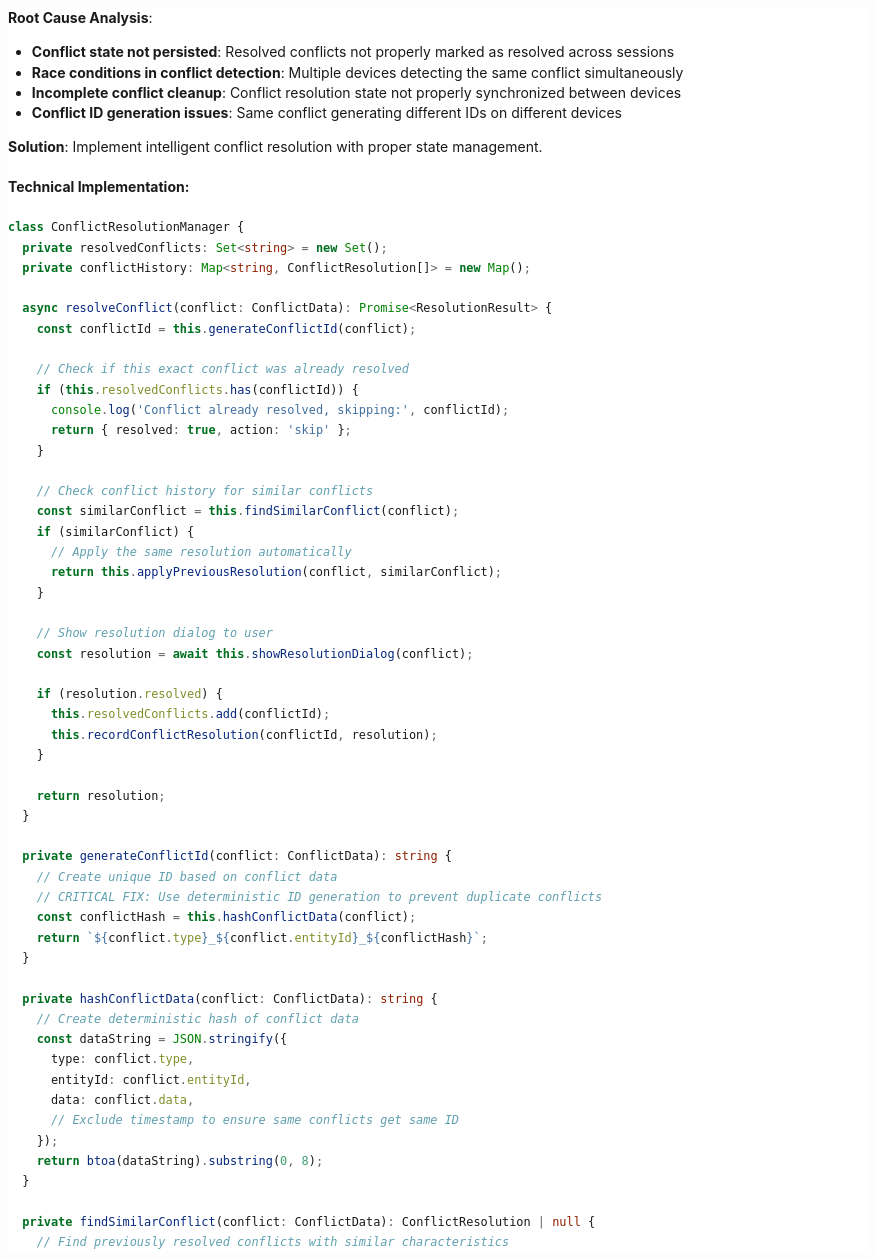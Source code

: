 **Root Cause Analysis**:
- **Conflict state not persisted**: Resolved conflicts not properly marked as resolved across sessions
- **Race conditions in conflict detection**: Multiple devices detecting the same conflict simultaneously
- **Incomplete conflict cleanup**: Conflict resolution state not properly synchronized between devices
- **Conflict ID generation issues**: Same conflict generating different IDs on different devices

**Solution**: Implement intelligent conflict resolution with proper state management.

#### Technical Implementation:
```typescript
class ConflictResolutionManager {
  private resolvedConflicts: Set<string> = new Set();
  private conflictHistory: Map<string, ConflictResolution[]> = new Map();
  
  async resolveConflict(conflict: ConflictData): Promise<ResolutionResult> {
    const conflictId = this.generateConflictId(conflict);
    
    // Check if this exact conflict was already resolved
    if (this.resolvedConflicts.has(conflictId)) {
      console.log('Conflict already resolved, skipping:', conflictId);
      return { resolved: true, action: 'skip' };
    }
    
    // Check conflict history for similar conflicts
    const similarConflict = this.findSimilarConflict(conflict);
    if (similarConflict) {
      // Apply the same resolution automatically
      return this.applyPreviousResolution(conflict, similarConflict);
    }
    
    // Show resolution dialog to user
    const resolution = await this.showResolutionDialog(conflict);
    
    if (resolution.resolved) {
      this.resolvedConflicts.add(conflictId);
      this.recordConflictResolution(conflictId, resolution);
    }
    
    return resolution;
  }
  
  private generateConflictId(conflict: ConflictData): string {
    // Create unique ID based on conflict data
    // CRITICAL FIX: Use deterministic ID generation to prevent duplicate conflicts
    const conflictHash = this.hashConflictData(conflict);
    return `${conflict.type}_${conflict.entityId}_${conflictHash}`;
  }
  
  private hashConflictData(conflict: ConflictData): string {
    // Create deterministic hash of conflict data
    const dataString = JSON.stringify({
      type: conflict.type,
      entityId: conflict.entityId,
      data: conflict.data,
      // Exclude timestamp to ensure same conflicts get same ID
    });
    return btoa(dataString).substring(0, 8);
  }
  
  private findSimilarConflict(conflict: ConflictData): ConflictResolution | null {
    // Find previously resolved conflicts with similar characteristics
```